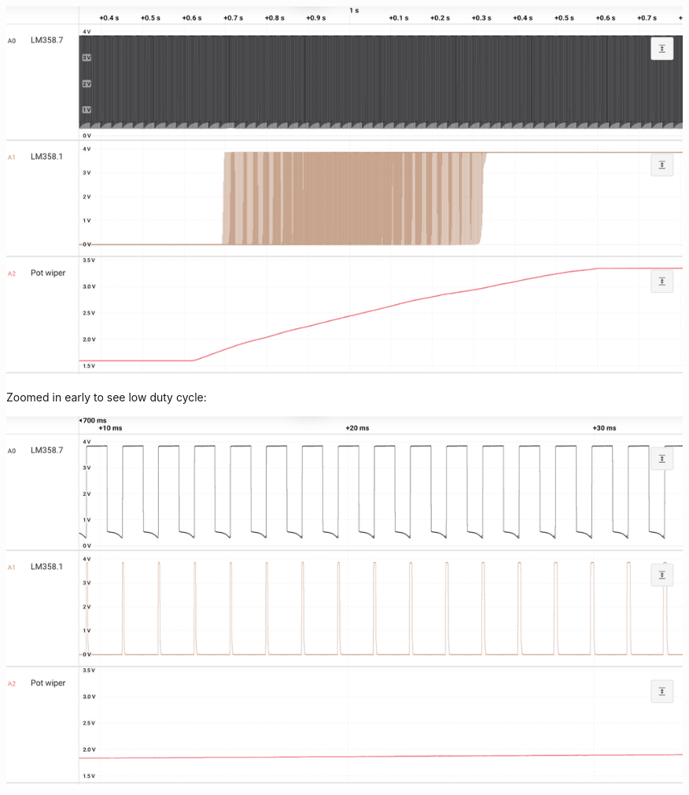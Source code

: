 ![Scope ramp up](scope_ramp_up.png)

Zoomed in early to see low duty cycle:

![Scope zoom early](scope_zoom_early.png)

